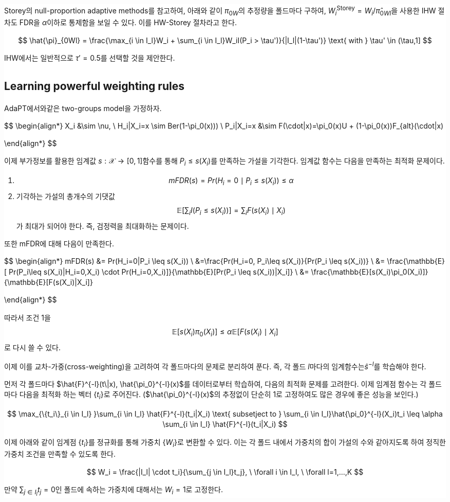 Storey의 null-proportion adaptive methods를 참고하여, 아래와 같이 $\pi_{0W}$의 추정량을 폴드마다 구하여, $W_i^{\text{Storey}}=W_i/\hat{\pi}_{0Wl}$을 사용한 IHW 절차도 FDR을 $\alpha$이하로 통제함을 보일 수 있다. 이를 HW-Storey 절차라고 한다.


$$
\hat{\pi}_{0Wl} = \frac{\max_{i \in I_l}W_i + \sum_{i \in I_l}W_iI(P_i > \tau')}{|I_l|(1-\tau')} \text{ with } \tau' \in (\tau,1]
$$




IHW에서는 일반적으로 $\tau'=0.5$를 선택할 것을 제안한다.

## Learning powerful weighting rules

AdaPT에서와같은 two-groups model을 가정하자.

$$ \begin{align*} X_i &\sim \nu, \ H_i|X_i=x \sim Ber(1-\pi_0(x))) \\ P_i|X_i=x &\sim  F(\cdot|x)=\pi_0(x)U + (1-\pi_0(x))F_{alt}(\cdot|x)

\end{align*} $$

이제 부가정보를 활용한 임계값 $s:\mathcal{X} \rightarrow [0,1]$함수를 통해 $P_i \leq s(X_i)$를 만족하는 가설을 기각한다. 임계값 함수는 다음을 만족하는 최적화 문제이다.

1. $$mFDR(s) = Pr(H_i=0 \mid P_i \leq s(X_i)) \leq \alpha$$
2. 기각하는 가설의 총개수의 기댓값 $$\mathbb{E}[\sum_i I(P_i \leq s(X_i))] = \sum_i F(s(X_i) \mid X_i)$$가 최대가 되어야 한다. 즉, 검정력을 최대화하는 문제이다.

또한 mFDR에 대해 다음이 만족한다.

$$ \begin{align*} mFDR(s) &= Pr(H_i=0|P_i \leq s(X_i)) \\ &=\frac{Pr(H_i=0, P_i\leq s(X_i)}{Pr(P_i \leq s(X_i))} \\ &= \frac{\mathbb{E}[ Pr(P_i\leq s(X_i)|H_i=0,X_i) \cdot Pr(H_i=0,X_i)]}{\mathbb{E}[Pr(P_i \leq s(X_i))|X_i]} \\ &= \frac{\mathbb{E}[s(X_i)\pi_0(X_i)]}{\mathbb{E}[F(s(X_i)|X_i]}

\end{align*} $$

따라서 조건 1을 $$\mathbb{E}[s(X_i)\pi_0(X_i)] \leq \alpha \mathbb{E}[F(s(X_i) \mid X_i]$$로 다시 쓸 수 있다.

이제 이를 교차-가중(cross-weighting)을 고려하여 각 폴드마다의 문제로 분리하여 푼다. 즉, 각 폴드 $l$마다의 임계함수는$\hat{s}^{-l}$를 학습해야 한다.

먼저 각 폴드마다 $\hat{F}^{-l}(t\|x), \hat{\pi_0}^{-l}(x)$를 데이터로부터 학습하여, 다음의 최적화 문제를 고려한다. 이제 임계점 함수는 각 폴드마다 다음을 최적화 하는 벡터 $\{t_i\}$로 주어진다. ($\hat{\pi_0}^{-l}(x)$의 추정없이 단순히 1로 고정하여도 많은 경우에 좋은 성능을 보인다.)


$$
 \max_{\{t_i\}_{i \in I_l} }\sum_{i \in I_l} \hat{F}^{-l}(t_i|X_i) \text{ subsetject to } \sum_{i \in I_l}\hat{\pi_0}^{-l}(X_i)t_i \leq \alpha \sum_{i \in I_l} \hat{F}^{-l}(t_i|X_i) 
$$




이제 아래와 같이 임계점 $\{t_i\}$를 정규화를 통해 가중치 $\{W_i\}$로 변환할 수 있다. 이는 각 폴드 내에서 가중치의 합이 가설의 수와 같아지도록 하여 정직한 가중치 조건을 만족할 수 있도록 한다.

$$ W_i = \frac{|I_l| \cdot t_i}{\sum_{j \in I_l}t_j}, \ \forall i \in I_l, \ \forall l=1,...,K $$

만약 $\sum_{j \in I_l}t_j=0$인 폴드에 속하는 가중치에 대해서는 $W_i=1$로 고정한다.
